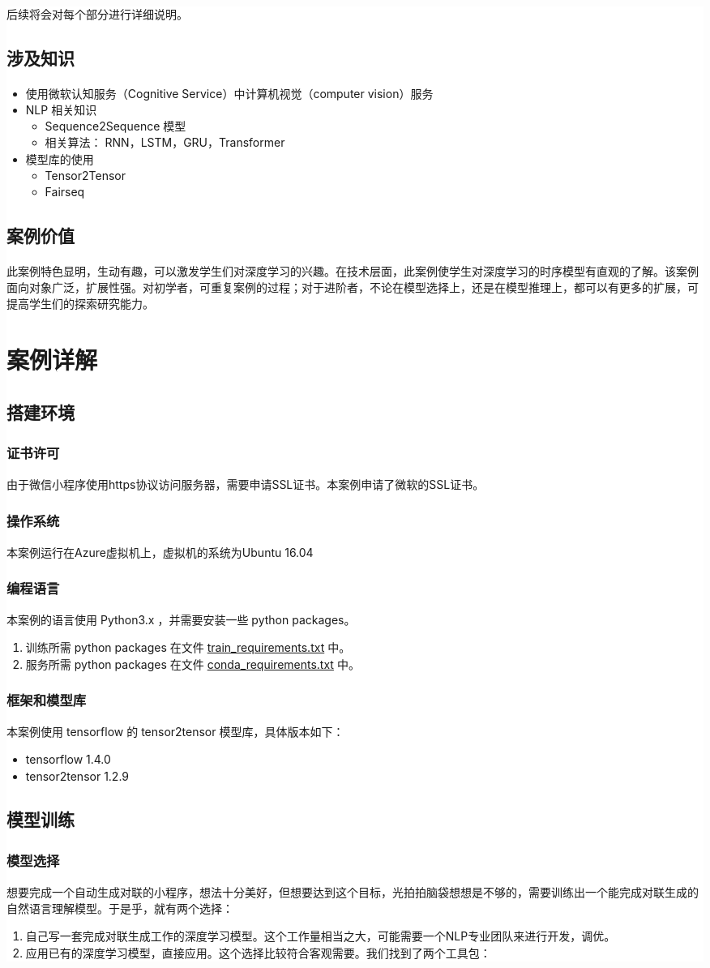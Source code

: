后续将会对每个部分进行详细说明。

## 涉及知识

* 使用微软认知服务（Cognitive Service）中计算机视觉（computer vision）服务
* NLP 相关知识
   * Sequence2Sequence 模型
   * 相关算法： RNN，LSTM，GRU，Transformer
* 模型库的使用
   * Tensor2Tensor
   * Fairseq

## 案例价值

此案例特色显明，生动有趣，可以激发学生们对深度学习的兴趣。在技术层面，此案例使学生对深度学习的时序模型有直观的了解。该案例面向对象广泛，扩展性强。对初学者，可重复案例的过程；对于进阶者，不论在模型选择上，还是在模型推理上，都可以有更多的扩展，可提高学生们的探索研究能力。


# 案例详解

## 搭建环境

### 证书许可

由于微信小程序使用https协议访问服务器，需要申请SSL证书。本案例申请了微软的SSL证书。

### 操作系统

本案例运行在Azure虚拟机上，虚拟机的系统为Ubuntu 16.04

### 编程语言

本案例的语言使用 Python3.x ，并需要安装一些 python packages。

1. 训练所需 python packages 在文件 [train_requirements.txt](./src/training/train_requirerments.txt) 中。
2. 服务所需 python packages 在文件 [conda_requirements.txt](./src/service/conda_requirements.txt) 中。

### 框架和模型库

本案例使用 tensorflow 的 tensor2tensor 模型库，具体版本如下：
- tensorflow 1.4.0
- tensor2tensor 1.2.9

## 模型训练

### 模型选择

想要完成一个自动生成对联的小程序，想法十分美好，但想要达到这个目标，光拍拍脑袋想想是不够的，需要训练出一个能完成对联生成的自然语言理解模型。于是乎，就有两个选择：

1. 自己写一套完成对联生成工作的深度学习模型。这个工作量相当之大，可能需要一个NLP专业团队来进行开发，调优。
2. 应用已有的深度学习模型，直接应用。这个选择比较符合客观需要。我们找到了两个工具包：
